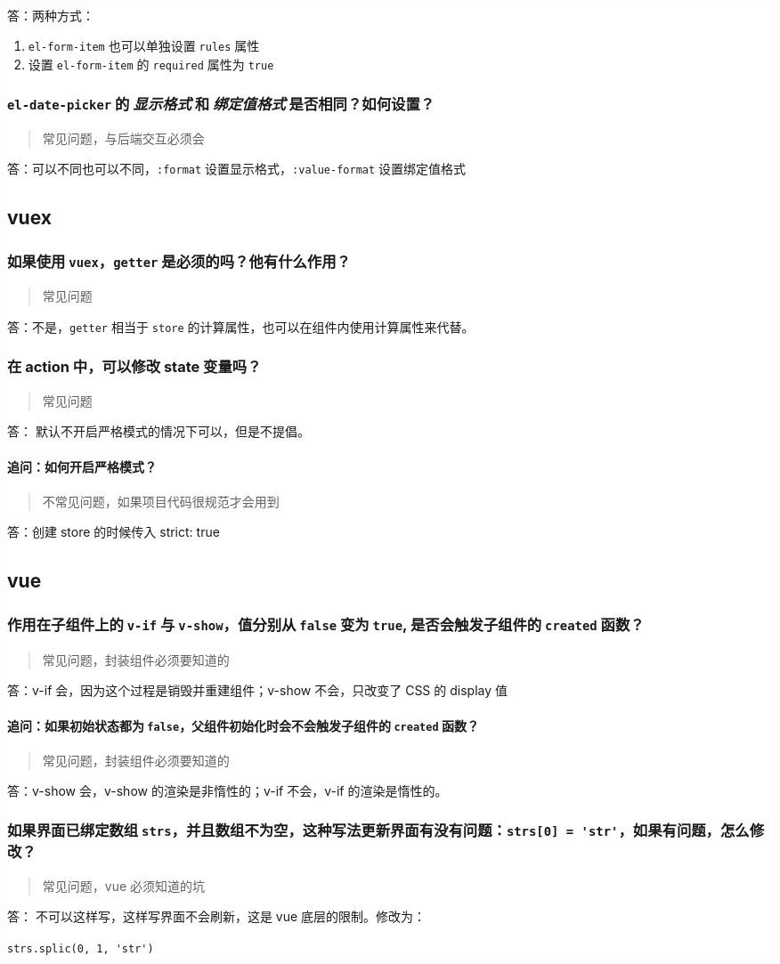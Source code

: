 答：两种方式：

1. `el-form-item` 也可以单独设置 `rules` 属性
2. 设置 `el-form-item` 的 `required` 属性为 `true`

### `el-date-picker` 的 _显示格式_ 和 _绑定值格式_ 是否相同？如何设置？

> 常见问题，与后端交互必须会

答：可以不同也可以不同，`:format` 设置显示格式，`:value-format` 设置绑定值格式

## vuex

### 如果使用 `vuex`，`getter` 是必须的吗？他有什么作用？

> 常见问题

答：不是，`getter` 相当于 `store` 的计算属性，也可以在组件内使用计算属性来代替。

### 在 action 中，可以修改 state 变量吗？

> 常见问题

答： 默认不开启严格模式的情况下可以，但是不提倡。

#### 追问：如何开启严格模式？

> 不常见问题，如果项目代码很规范才会用到

答：创建 store 的时候传入 strict: true

## vue

### 作用在子组件上的 `v-if` 与 `v-show`，值分别从 `false` 变为 `true`, 是否会触发子组件的 `created` 函数？

> 常见问题，封装组件必须要知道的

答：v-if 会，因为这个过程是销毁并重建组件；v-show 不会，只改变了 CSS 的 display 值

#### 追问：如果初始状态都为 `false`，父组件初始化时会不会触发子组件的 `created` 函数？

> 常见问题，封装组件必须要知道的

答：v-show 会，v-show 的渲染是非惰性的；v-if 不会，v-if 的渲染是惰性的。

### 如果界面已绑定数组 `strs`，并且数组不为空，这种写法更新界面有没有问题：`strs[0] = 'str'`，如果有问题，怎么修改？

> 常见问题，vue 必须知道的坑

答： 不可以这样写，这样写界面不会刷新，这是 vue 底层的限制。修改为：

```JS
strs.splic(0, 1, 'str')
```
